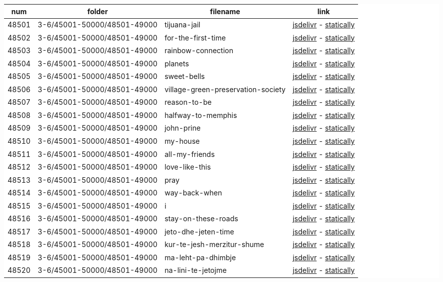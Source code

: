 |  num  | folder | filename | link |
|-------|--------|----------|------|
|48501|3-6/45001-50000/48501-49000|tijuana-jail|[jsdelivr](https://cdn.jsdelivr.net/gh/dbchord/webp-c-1110x370_3-6/45001-50000/48501-49000/tijuana-jail.webp) - [statically](https://cdn.statically.io/gh/dbchord/webp-c-1110x370_3-6/img/45001-50000/48501-49000/tijuana-jail.webp)|
|48502|3-6/45001-50000/48501-49000|for-the-first-time|[jsdelivr](https://cdn.jsdelivr.net/gh/dbchord/webp-c-1110x370_3-6/45001-50000/48501-49000/for-the-first-time.webp) - [statically](https://cdn.statically.io/gh/dbchord/webp-c-1110x370_3-6/img/45001-50000/48501-49000/for-the-first-time.webp)|
|48503|3-6/45001-50000/48501-49000|rainbow-connection|[jsdelivr](https://cdn.jsdelivr.net/gh/dbchord/webp-c-1110x370_3-6/45001-50000/48501-49000/rainbow-connection.webp) - [statically](https://cdn.statically.io/gh/dbchord/webp-c-1110x370_3-6/img/45001-50000/48501-49000/rainbow-connection.webp)|
|48504|3-6/45001-50000/48501-49000|planets|[jsdelivr](https://cdn.jsdelivr.net/gh/dbchord/webp-c-1110x370_3-6/45001-50000/48501-49000/planets.webp) - [statically](https://cdn.statically.io/gh/dbchord/webp-c-1110x370_3-6/img/45001-50000/48501-49000/planets.webp)|
|48505|3-6/45001-50000/48501-49000|sweet-bells|[jsdelivr](https://cdn.jsdelivr.net/gh/dbchord/webp-c-1110x370_3-6/45001-50000/48501-49000/sweet-bells.webp) - [statically](https://cdn.statically.io/gh/dbchord/webp-c-1110x370_3-6/img/45001-50000/48501-49000/sweet-bells.webp)|
|48506|3-6/45001-50000/48501-49000|village-green-preservation-society|[jsdelivr](https://cdn.jsdelivr.net/gh/dbchord/webp-c-1110x370_3-6/45001-50000/48501-49000/village-green-preservation-society.webp) - [statically](https://cdn.statically.io/gh/dbchord/webp-c-1110x370_3-6/img/45001-50000/48501-49000/village-green-preservation-society.webp)|
|48507|3-6/45001-50000/48501-49000|reason-to-be|[jsdelivr](https://cdn.jsdelivr.net/gh/dbchord/webp-c-1110x370_3-6/45001-50000/48501-49000/reason-to-be.webp) - [statically](https://cdn.statically.io/gh/dbchord/webp-c-1110x370_3-6/img/45001-50000/48501-49000/reason-to-be.webp)|
|48508|3-6/45001-50000/48501-49000|halfway-to-memphis|[jsdelivr](https://cdn.jsdelivr.net/gh/dbchord/webp-c-1110x370_3-6/45001-50000/48501-49000/halfway-to-memphis.webp) - [statically](https://cdn.statically.io/gh/dbchord/webp-c-1110x370_3-6/img/45001-50000/48501-49000/halfway-to-memphis.webp)|
|48509|3-6/45001-50000/48501-49000|john-prine|[jsdelivr](https://cdn.jsdelivr.net/gh/dbchord/webp-c-1110x370_3-6/45001-50000/48501-49000/john-prine.webp) - [statically](https://cdn.statically.io/gh/dbchord/webp-c-1110x370_3-6/img/45001-50000/48501-49000/john-prine.webp)|
|48510|3-6/45001-50000/48501-49000|my-house|[jsdelivr](https://cdn.jsdelivr.net/gh/dbchord/webp-c-1110x370_3-6/45001-50000/48501-49000/my-house.webp) - [statically](https://cdn.statically.io/gh/dbchord/webp-c-1110x370_3-6/img/45001-50000/48501-49000/my-house.webp)|
|48511|3-6/45001-50000/48501-49000|all-my-friends|[jsdelivr](https://cdn.jsdelivr.net/gh/dbchord/webp-c-1110x370_3-6/45001-50000/48501-49000/all-my-friends.webp) - [statically](https://cdn.statically.io/gh/dbchord/webp-c-1110x370_3-6/img/45001-50000/48501-49000/all-my-friends.webp)|
|48512|3-6/45001-50000/48501-49000|love-like-this|[jsdelivr](https://cdn.jsdelivr.net/gh/dbchord/webp-c-1110x370_3-6/45001-50000/48501-49000/love-like-this.webp) - [statically](https://cdn.statically.io/gh/dbchord/webp-c-1110x370_3-6/img/45001-50000/48501-49000/love-like-this.webp)|
|48513|3-6/45001-50000/48501-49000|pray|[jsdelivr](https://cdn.jsdelivr.net/gh/dbchord/webp-c-1110x370_3-6/45001-50000/48501-49000/pray.webp) - [statically](https://cdn.statically.io/gh/dbchord/webp-c-1110x370_3-6/img/45001-50000/48501-49000/pray.webp)|
|48514|3-6/45001-50000/48501-49000|way-back-when|[jsdelivr](https://cdn.jsdelivr.net/gh/dbchord/webp-c-1110x370_3-6/45001-50000/48501-49000/way-back-when.webp) - [statically](https://cdn.statically.io/gh/dbchord/webp-c-1110x370_3-6/img/45001-50000/48501-49000/way-back-when.webp)|
|48515|3-6/45001-50000/48501-49000|i|[jsdelivr](https://cdn.jsdelivr.net/gh/dbchord/webp-c-1110x370_3-6/45001-50000/48501-49000/i.webp) - [statically](https://cdn.statically.io/gh/dbchord/webp-c-1110x370_3-6/img/45001-50000/48501-49000/i.webp)|
|48516|3-6/45001-50000/48501-49000|stay-on-these-roads|[jsdelivr](https://cdn.jsdelivr.net/gh/dbchord/webp-c-1110x370_3-6/45001-50000/48501-49000/stay-on-these-roads.webp) - [statically](https://cdn.statically.io/gh/dbchord/webp-c-1110x370_3-6/img/45001-50000/48501-49000/stay-on-these-roads.webp)|
|48517|3-6/45001-50000/48501-49000|jeto-dhe-jeten-time|[jsdelivr](https://cdn.jsdelivr.net/gh/dbchord/webp-c-1110x370_3-6/45001-50000/48501-49000/jeto-dhe-jeten-time.webp) - [statically](https://cdn.statically.io/gh/dbchord/webp-c-1110x370_3-6/img/45001-50000/48501-49000/jeto-dhe-jeten-time.webp)|
|48518|3-6/45001-50000/48501-49000|kur-te-jesh-merzitur-shume|[jsdelivr](https://cdn.jsdelivr.net/gh/dbchord/webp-c-1110x370_3-6/45001-50000/48501-49000/kur-te-jesh-merzitur-shume.webp) - [statically](https://cdn.statically.io/gh/dbchord/webp-c-1110x370_3-6/img/45001-50000/48501-49000/kur-te-jesh-merzitur-shume.webp)|
|48519|3-6/45001-50000/48501-49000|ma-leht-pa-dhimbje|[jsdelivr](https://cdn.jsdelivr.net/gh/dbchord/webp-c-1110x370_3-6/45001-50000/48501-49000/ma-leht-pa-dhimbje.webp) - [statically](https://cdn.statically.io/gh/dbchord/webp-c-1110x370_3-6/img/45001-50000/48501-49000/ma-leht-pa-dhimbje.webp)|
|48520|3-6/45001-50000/48501-49000|na-lini-te-jetojme|[jsdelivr](https://cdn.jsdelivr.net/gh/dbchord/webp-c-1110x370_3-6/45001-50000/48501-49000/na-lini-te-jetojme.webp) - [statically](https://cdn.statically.io/gh/dbchord/webp-c-1110x370_3-6/img/45001-50000/48501-49000/na-lini-te-jetojme.webp)|